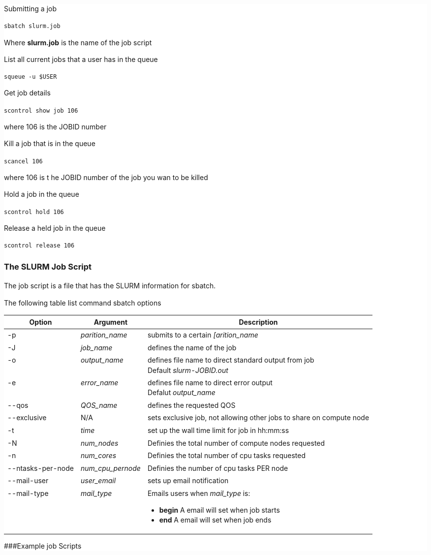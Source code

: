Submitting a job

```
sbatch slurm.job
```
Where **slurm.job** is the name of the job script

List all current jobs that a user has in the queue
```
squeue -u $USER
```

Get job details
```
scontrol show job 106
```
where 106 is the JOBID number

Kill a job that is in the queue
```
scancel 106
```
where 106 is t he JOBID number of the job you wan to be killed

Hold a job in the queue
```
scontrol hold 106
```

Release a held job in the queue
```
scontrol release 106
```

### The SLURM Job Script

The job script is a file that has the SLURM information for sbatch.

The following table list command sbatch options

| Option | Argument | Description |
| -----  | -------- | ----------- |
| -p  | *parition_name* | submits to a certain *[arition_name* |
| -J  | *job_name* | defines the name of the job |
| -o | *output_name* | defines file name to direct standard output from job <br> Default *slurm-JOBID.out* |
| -e | *error_name* | defines file name to direct error output <br> Defalut *output_name* |
| --qos | *QOS_name* | defines the requested QOS |
| --exclusive | N/A | sets exclusive job, not allowing other jobs to share on compute node |
| -t | *time* | set up the wall time limit for job in hh:mm:ss |
| -N | *num_nodes* | Definies the total number of compute nodes requested |
| -n | *num_cores* | Definies the total number of cpu tasks requested |
| --ntasks-per-node | *num_cpu_pernode* | Definies the number of cpu tasks PER node |
| --mail-user | *user_email* | sets up email notification |
| --mail-type | *mail_type* | Emails users when *mail_type* is: <ul><li>**begin** A email will set when job starts</li><li>**end** A email will set when job ends</li></ul> |


###Example job Scripts
